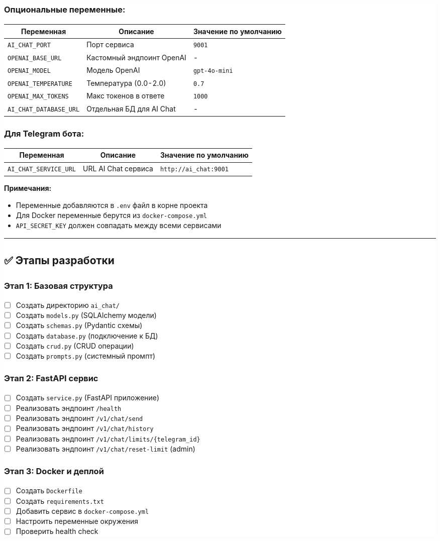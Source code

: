 ### Опциональные переменные:

| Переменная | Описание | Значение по умолчанию |
|------------|----------|----------------------|
| `AI_CHAT_PORT` | Порт сервиса | `9001` |
| `OPENAI_BASE_URL` | Кастомный эндпоинт OpenAI | - |
| `OPENAI_MODEL` | Модель OpenAI | `gpt-4o-mini` |
| `OPENAI_TEMPERATURE` | Температура (0.0-2.0) | `0.7` |
| `OPENAI_MAX_TOKENS` | Макс токенов в ответе | `1000` |
| `AI_CHAT_DATABASE_URL` | Отдельная БД для AI Chat | - |

### Для Telegram бота:

| Переменная | Описание | Значение по умолчанию |
|------------|----------|----------------------|
| `AI_CHAT_SERVICE_URL` | URL AI Chat сервиса | `http://ai_chat:9001` |

**Примечания:**
- Переменные добавляются в `.env` файл в корне проекта
- Для Docker переменные берутся из `docker-compose.yml`
- `API_SECRET_KEY` должен совпадать между всеми сервисами

---

## ✅ Этапы разработки

### Этап 1: Базовая структура
- [ ] Создать директорию `ai_chat/`
- [ ] Создать `models.py` (SQLAlchemy модели)
- [ ] Создать `schemas.py` (Pydantic схемы)
- [ ] Создать `database.py` (подключение к БД)
- [ ] Создать `crud.py` (CRUD операции)
- [ ] Создать `prompts.py` (системный промпт)

### Этап 2: FastAPI сервис
- [ ] Создать `service.py` (FastAPI приложение)
- [ ] Реализовать эндпоинт `/health`
- [ ] Реализовать эндпоинт `/v1/chat/send`
- [ ] Реализовать эндпоинт `/v1/chat/history`
- [ ] Реализовать эндпоинт `/v1/chat/limits/{telegram_id}`
- [ ] Реализовать эндпоинт `/v1/chat/reset-limit` (admin)

### Этап 3: Docker и деплой
- [ ] Создать `Dockerfile`
- [ ] Создать `requirements.txt`
- [ ] Добавить сервис в `docker-compose.yml`
- [ ] Настроить переменные окружения
- [ ] Проверить health check

